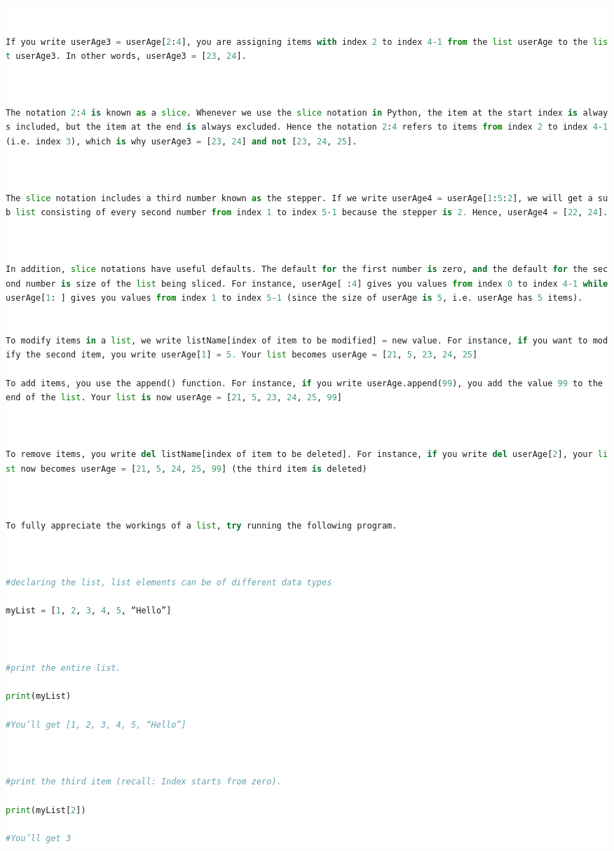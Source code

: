 ```python
 

If you write userAge3 = userAge[2:4], you are assigning items with index 2 to index 4-1 from the list userAge to the list userAge3. In other words, userAge3 = [23, 24].

 

The notation 2:4 is known as a slice. Whenever we use the slice notation in Python, the item at the start index is always included, but the item at the end is always excluded. Hence the notation 2:4 refers to items from index 2 to index 4-1 (i.e. index 3), which is why userAge3 = [23, 24] and not [23, 24, 25].

 

The slice notation includes a third number known as the stepper. If we write userAge4 = userAge[1:5:2], we will get a sub list consisting of every second number from index 1 to index 5-1 because the stepper is 2. Hence, userAge4 = [22, 24].

 

In addition, slice notations have useful defaults. The default for the first number is zero, and the default for the second number is size of the list being sliced. For instance, userAge[ :4] gives you values from index 0 to index 4-1 while userAge[1: ] gives you values from index 1 to index 5-1 (since the size of userAge is 5, i.e. userAge has 5 items).


To modify items in a list, we write listName[index of item to be modified] = new value. For instance, if you want to modify the second item, you write userAge[1] = 5. Your list becomes userAge = [21, 5, 23, 24, 25]

To add items, you use the append() function. For instance, if you write userAge.append(99), you add the value 99 to the end of the list. Your list is now userAge = [21, 5, 23, 24, 25, 99]

 

To remove items, you write del listName[index of item to be deleted]. For instance, if you write del userAge[2], your list now becomes userAge = [21, 5, 24, 25, 99] (the third item is deleted)

 

To fully appreciate the workings of a list, try running the following program.

 

#declaring the list, list elements can be of different data types

myList = [1, 2, 3, 4, 5, “Hello”]      

 

#print the entire list.

print(myList)                              

#You’ll get [1, 2, 3, 4, 5, “Hello”]

 

#print the third item (recall: Index starts from zero).

print(myList[2])                        

#You’ll get 3
```